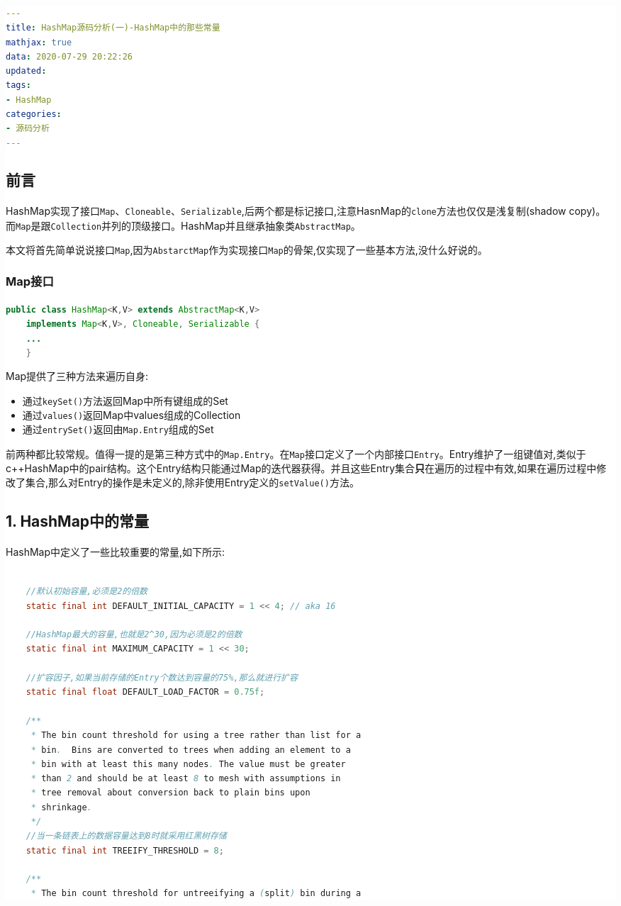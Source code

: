 ```yaml
---
title: HashMap源码分析(一)-HashMap中的那些常量
mathjax: true
data: 2020-07-29 20:22:26
updated:
tags:
- HashMap
categories:
- 源码分析
---
```


## 前言

HashMap实现了接口`Map`、`Cloneable`、`Serializable`,后两个都是标记接口,注意HasnMap的`clone`方法也仅仅是浅复制(shadow copy)。而`Map`是跟`Collection`并列的顶级接口。HashMap并且继承抽象类`AbstractMap`。

本文将首先简单说说接口`Map`,因为`AbstarctMap`作为实现接口`Map`的骨架,仅实现了一些基本方法,没什么好说的。

### Map接口
``` java
public class HashMap<K,V> extends AbstractMap<K,V>
    implements Map<K,V>, Cloneable, Serializable {
    ...
    }
```

Map提供了三种方法来遍历自身:

- 通过`keySet()`方法返回Map中所有键组成的Set
- 通过`values()`返回Map中values组成的Collection
- 通过`entrySet()`返回由`Map.Entry`组成的Set

前两种都比较常规。值得一提的是第三种方式中的`Map.Entry`。在`Map`接口定义了一个内部接口`Entry`。Entry维护了一组键值对,类似于c++HashMap中的pair结构。这个Entry结构只能通过Map的迭代器获得。并且这些Entry集合**只**在遍历的过程中有效,如果在遍历过程中修改了集合,那么对Entry的操作是未定义的,除非使用Entry定义的`setValue()`方法。

## 1. HashMap中的常量

HashMap中定义了一些比较重要的常量,如下所示:

``` java

    //默认初始容量,必须是2的倍数
    static final int DEFAULT_INITIAL_CAPACITY = 1 << 4; // aka 16

    //HashMap最大的容量,也就是2^30,因为必须是2的倍数
    static final int MAXIMUM_CAPACITY = 1 << 30;

    //扩容因子,如果当前存储的Entry个数达到容量的75%,那么就进行扩容
    static final float DEFAULT_LOAD_FACTOR = 0.75f;

    /**
     * The bin count threshold for using a tree rather than list for a
     * bin.  Bins are converted to trees when adding an element to a
     * bin with at least this many nodes. The value must be greater
     * than 2 and should be at least 8 to mesh with assumptions in
     * tree removal about conversion back to plain bins upon
     * shrinkage.
     */
    //当一条链表上的数据容量达到8时就采用红黑树存储
    static final int TREEIFY_THRESHOLD = 8;

    /**
     * The bin count threshold for untreeifying a (split) bin during a
```